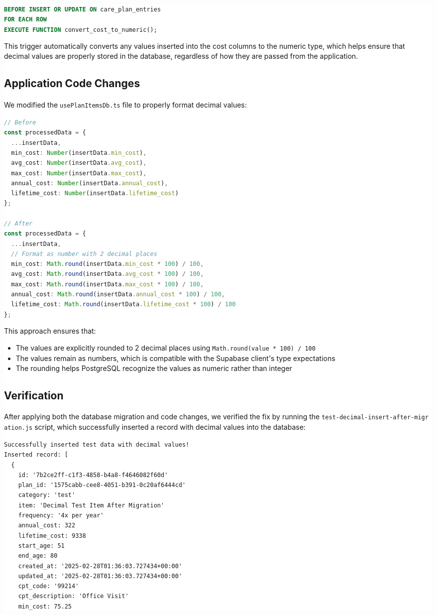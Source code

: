```sql
BEFORE INSERT OR UPDATE ON care_plan_entries
FOR EACH ROW
EXECUTE FUNCTION convert_cost_to_numeric();
```

This trigger automatically converts any values inserted into the cost columns to the numeric type, which helps ensure that decimal values are properly stored in the database, regardless of how they are passed from the application.

## Application Code Changes

We modified the `usePlanItemsDb.ts` file to properly format decimal values:

```typescript
// Before
const processedData = {
  ...insertData,
  min_cost: Number(insertData.min_cost),
  avg_cost: Number(insertData.avg_cost),
  max_cost: Number(insertData.max_cost),
  annual_cost: Number(insertData.annual_cost),
  lifetime_cost: Number(insertData.lifetime_cost)
};

// After
const processedData = {
  ...insertData,
  // Format as number with 2 decimal places
  min_cost: Math.round(insertData.min_cost * 100) / 100,
  avg_cost: Math.round(insertData.avg_cost * 100) / 100,
  max_cost: Math.round(insertData.max_cost * 100) / 100,
  annual_cost: Math.round(insertData.annual_cost * 100) / 100,
  lifetime_cost: Math.round(insertData.lifetime_cost * 100) / 100
};
```

This approach ensures that:
- The values are explicitly rounded to 2 decimal places using `Math.round(value * 100) / 100`
- The values remain as numbers, which is compatible with the Supabase client's type expectations
- The rounding helps PostgreSQL recognize the values as numeric rather than integer

## Verification

After applying both the database migration and code changes, we verified the fix by running the `test-decimal-insert-after-migration.js` script, which successfully inserted a record with decimal values into the database:

```
Successfully inserted test data with decimal values!
Inserted record: [
  {
    id: '7b2ce2ff-c1f3-4858-b4a8-f4646082f60d'
    plan_id: '1575cabb-cee8-4051-b391-0c20af6444cd'
    category: 'test'
    item: 'Decimal Test Item After Migration'
    frequency: '4x per year'
    annual_cost: 322
    lifetime_cost: 9338
    start_age: 51
    end_age: 80
    created_at: '2025-02-28T01:36:03.727434+00:00'
    updated_at: '2025-02-28T01:36:03.727434+00:00'
    cpt_code: '99214'
    cpt_description: 'Office Visit'
    min_cost: 75.25
```